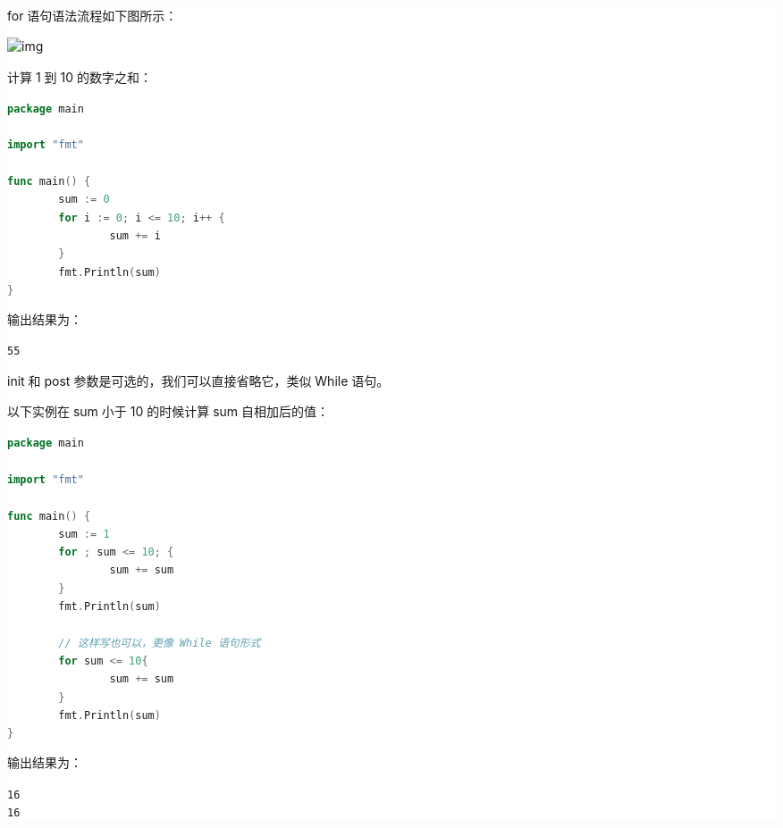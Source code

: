 for 语句语法流程如下图所示：

![img](https://www.runoob.com/wp-content/uploads/2015/06/PVFUw4TZATYSimWQ.png)

计算 1 到 10 的数字之和：

```go
package main

import "fmt"

func main() {
        sum := 0
        for i := 0; i <= 10; i++ {
                sum += i
        }
        fmt.Println(sum)
}
```

输出结果为：

```
55
```

init 和 post 参数是可选的，我们可以直接省略它，类似 While 语句。

以下实例在 sum 小于 10 的时候计算 sum 自相加后的值：

```go
package main

import "fmt"

func main() {
        sum := 1
        for ; sum <= 10; {
                sum += sum
        }
        fmt.Println(sum)

        // 这样写也可以，更像 While 语句形式
        for sum <= 10{
                sum += sum
        }
        fmt.Println(sum)
}
```

输出结果为：

```
16
16
```
